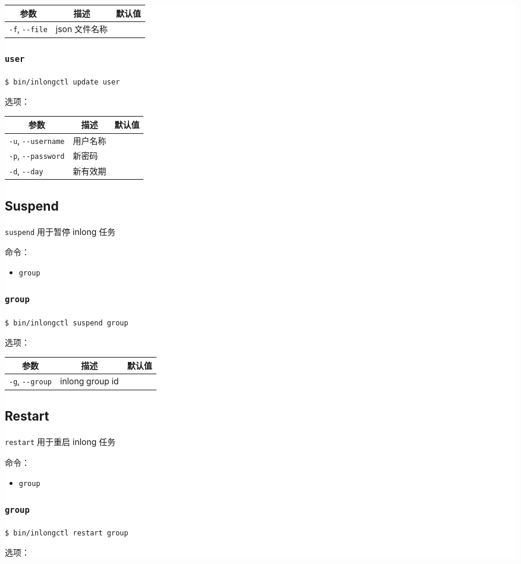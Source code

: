 | 参数             | 描述        | 默认值 |
|----------------|-----------|-----|
| `-f`, `--file` | json 文件名称 |     |

### `user`

```
$ bin/inlongctl update user
```

选项：

| 参数                 | 描述   | 默认值 |
|--------------------|------|-----|
| `-u`, `--username` | 用户名称 |     |
| `-p`, `--password` | 新密码  |     |
| `-d`, `--day`      | 新有效期 |     |

## Suspend

`suspend` 用于暂停 inlong 任务

命令：

- `group`

### `group`

```
$ bin/inlongctl suspend group
```

选项：

| 参数              | 描述              | 默认值 |
|-----------------|-----------------|-----|
| `-g`, `--group` | inlong group id |     |

## Restart

`restart` 用于重启 inlong 任务

命令：

- `group`

### `group`

```
$ bin/inlongctl restart group
```

选项：
